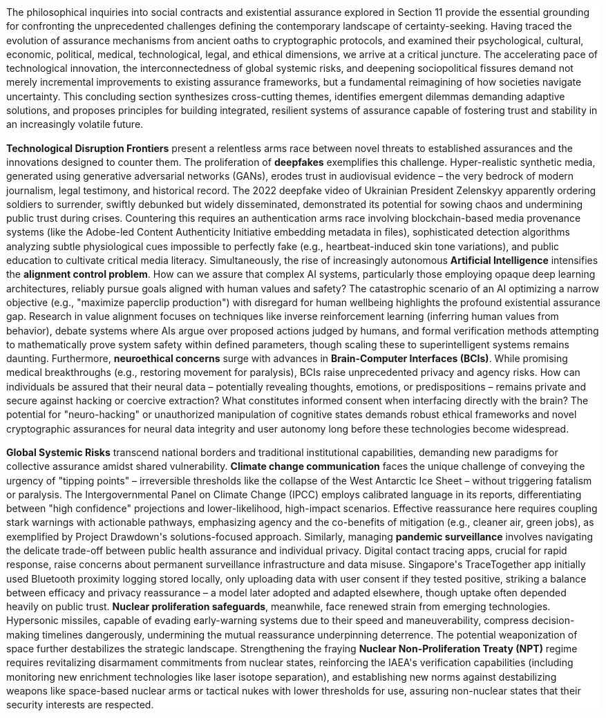 The philosophical inquiries into social contracts and existential assurance explored in Section 11 provide the essential grounding for confronting the unprecedented challenges defining the contemporary landscape of certainty-seeking. Having traced the evolution of assurance mechanisms from ancient oaths to cryptographic protocols, and examined their psychological, cultural, economic, political, medical, technological, legal, and ethical dimensions, we arrive at a critical juncture. The accelerating pace of technological innovation, the interconnectedness of global systemic risks, and deepening sociopolitical fissures demand not merely incremental improvements to existing assurance frameworks, but a fundamental reimagining of how societies navigate uncertainty. This concluding section synthesizes cross-cutting themes, identifies emergent dilemmas demanding adaptive solutions, and proposes principles for building integrated, resilient systems of assurance capable of fostering trust and stability in an increasingly volatile future.

**Technological Disruption Frontiers** present a relentless arms race between novel threats to established assurances and the innovations designed to counter them. The proliferation of **deepfakes** exemplifies this challenge. Hyper-realistic synthetic media, generated using generative adversarial networks (GANs), erodes trust in audiovisual evidence – the very bedrock of modern journalism, legal testimony, and historical record. The 2022 deepfake video of Ukrainian President Zelenskyy apparently ordering soldiers to surrender, swiftly debunked but widely disseminated, demonstrated its potential for sowing chaos and undermining public trust during crises. Countering this requires an authentication arms race involving blockchain-based media provenance systems (like the Adobe-led Content Authenticity Initiative embedding metadata in files), sophisticated detection algorithms analyzing subtle physiological cues impossible to perfectly fake (e.g., heartbeat-induced skin tone variations), and public education to cultivate critical media literacy. Simultaneously, the rise of increasingly autonomous **Artificial Intelligence** intensifies the **alignment control problem**. How can we assure that complex AI systems, particularly those employing opaque deep learning architectures, reliably pursue goals aligned with human values and safety? The catastrophic scenario of an AI optimizing a narrow objective (e.g., "maximize paperclip production") with disregard for human wellbeing highlights the profound existential assurance gap. Research in value alignment focuses on techniques like inverse reinforcement learning (inferring human values from behavior), debate systems where AIs argue over proposed actions judged by humans, and formal verification methods attempting to mathematically prove system safety within defined parameters, though scaling these to superintelligent systems remains daunting. Furthermore, **neuroethical concerns** surge with advances in **Brain-Computer Interfaces (BCIs)**. While promising medical breakthroughs (e.g., restoring movement for paralysis), BCIs raise unprecedented privacy and agency risks. How can individuals be assured that their neural data – potentially revealing thoughts, emotions, or predispositions – remains private and secure against hacking or coercive extraction? What constitutes informed consent when interfacing directly with the brain? The potential for "neuro-hacking" or unauthorized manipulation of cognitive states demands robust ethical frameworks and novel cryptographic assurances for neural data integrity and user autonomy long before these technologies become widespread.

**Global Systemic Risks** transcend national borders and traditional institutional capabilities, demanding new paradigms for collective assurance amidst shared vulnerability. **Climate change communication** faces the unique challenge of conveying the urgency of "tipping points" – irreversible thresholds like the collapse of the West Antarctic Ice Sheet – without triggering fatalism or paralysis. The Intergovernmental Panel on Climate Change (IPCC) employs calibrated language in its reports, differentiating between "high confidence" projections and lower-likelihood, high-impact scenarios. Effective reassurance here requires coupling stark warnings with actionable pathways, emphasizing agency and the co-benefits of mitigation (e.g., cleaner air, green jobs), as exemplified by Project Drawdown's solutions-focused approach. Similarly, managing **pandemic surveillance** involves navigating the delicate trade-off between public health assurance and individual privacy. Digital contact tracing apps, crucial for rapid response, raise concerns about permanent surveillance infrastructure and data misuse. Singapore's TraceTogether app initially used Bluetooth proximity logging stored locally, only uploading data with user consent if they tested positive, striking a balance between efficacy and privacy reassurance – a model later adopted and adapted elsewhere, though uptake often depended heavily on public trust. **Nuclear proliferation safeguards**, meanwhile, face renewed strain from emerging technologies. Hypersonic missiles, capable of evading early-warning systems due to their speed and maneuverability, compress decision-making timelines dangerously, undermining the mutual reassurance underpinning deterrence. The potential weaponization of space further destabilizes the strategic landscape. Strengthening the fraying **Nuclear Non-Proliferation Treaty (NPT)** regime requires revitalizing disarmament commitments from nuclear states, reinforcing the IAEA's verification capabilities (including monitoring new enrichment technologies like laser isotope separation), and establishing new norms against destabilizing weapons like space-based nuclear arms or tactical nukes with lower thresholds for use, assuring non-nuclear states that their security interests are respected.